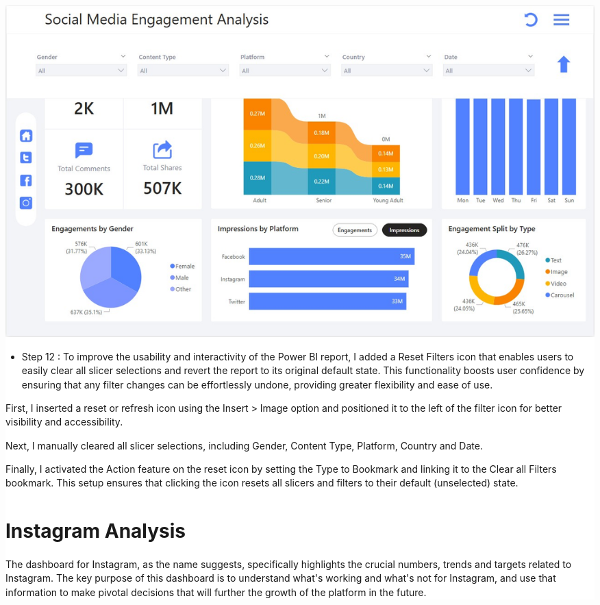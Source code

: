   ![Power BI Filter](https://github.com/taarikakanauji/social-media-engagement-analysis/raw/main/images/Power%20BI-FILTER.jpg)

- Step 12 : To improve the usability and interactivity of the Power BI report, I added a Reset Filters icon that enables users to easily clear all slicer selections and revert the report to its original default state. This functionality boosts user confidence by ensuring that any filter changes can be effortlessly undone, providing greater flexibility and ease of use.

First, I inserted a reset or refresh icon using the Insert > Image option and positioned it to the left of the filter icon for better visibility and accessibility.

Next, I manually cleared all slicer selections, including Gender, Content Type, Platform, Country and Date.

Finally, I activated the Action feature on the reset icon by setting the Type to Bookmark and linking it to the Clear all Filters bookmark. This setup ensures that clicking the icon resets all slicers and filters to their default (unselected) state.
  
# **Instagram Analysis**  

The dashboard for Instagram, as the name suggests, specifically highlights the crucial numbers, trends and targets related to Instagram. The key purpose of this dashboard is to understand what's working and what's not for Instagram, and use that information to make pivotal decisions that will further the growth of the platform in the future.
